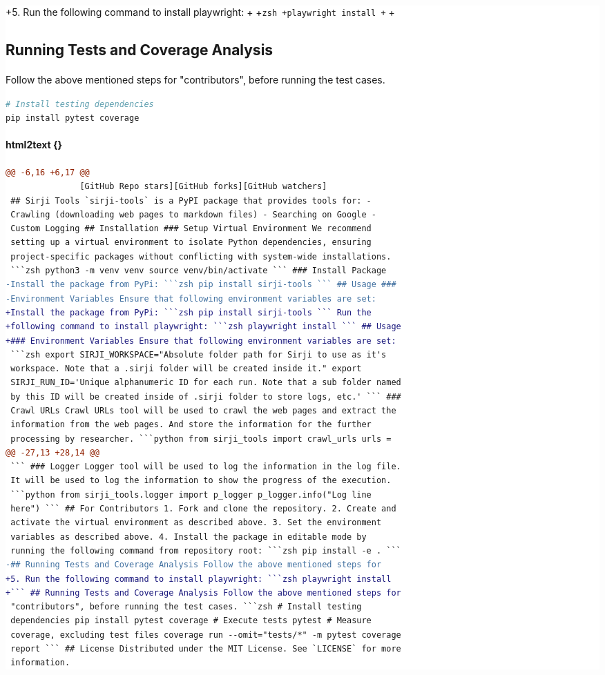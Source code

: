 +5. Run the following command to install playwright:
+
+```zsh
+playwright install
+```
+
 ## Running Tests and Coverage Analysis
 
 Follow the above mentioned steps for "contributors", before running the test cases.
 
 ```zsh
 # Install testing dependencies
 pip install pytest coverage
```

#### html2text {}

```diff
@@ -6,16 +6,17 @@
               [GitHub Repo stars][GitHub forks][GitHub watchers]
 ## Sirji Tools `sirji-tools` is a PyPI package that provides tools for: -
 Crawling (downloading web pages to markdown files) - Searching on Google -
 Custom Logging ## Installation ### Setup Virtual Environment We recommend
 setting up a virtual environment to isolate Python dependencies, ensuring
 project-specific packages without conflicting with system-wide installations.
 ```zsh python3 -m venv venv source venv/bin/activate ``` ### Install Package
-Install the package from PyPi: ```zsh pip install sirji-tools ``` ## Usage ###
-Environment Variables Ensure that following environment variables are set:
+Install the package from PyPi: ```zsh pip install sirji-tools ``` Run the
+following command to install playwright: ```zsh playwright install ``` ## Usage
+### Environment Variables Ensure that following environment variables are set:
 ```zsh export SIRJI_WORKSPACE="Absolute folder path for Sirji to use as it's
 workspace. Note that a .sirji folder will be created inside it." export
 SIRJI_RUN_ID='Unique alphanumeric ID for each run. Note that a sub folder named
 by this ID will be created inside of .sirji folder to store logs, etc.' ``` ###
 Crawl URLs Crawl URLs tool will be used to crawl the web pages and extract the
 information from the web pages. And store the information for the further
 processing by researcher. ```python from sirji_tools import crawl_urls urls =
@@ -27,13 +28,14 @@
 ``` ### Logger Logger tool will be used to log the information in the log file.
 It will be used to log the information to show the progress of the execution.
 ```python from sirji_tools.logger import p_logger p_logger.info("Log line
 here") ``` ## For Contributors 1. Fork and clone the repository. 2. Create and
 activate the virtual environment as described above. 3. Set the environment
 variables as described above. 4. Install the package in editable mode by
 running the following command from repository root: ```zsh pip install -e . ```
-## Running Tests and Coverage Analysis Follow the above mentioned steps for
+5. Run the following command to install playwright: ```zsh playwright install
+``` ## Running Tests and Coverage Analysis Follow the above mentioned steps for
 "contributors", before running the test cases. ```zsh # Install testing
 dependencies pip install pytest coverage # Execute tests pytest # Measure
 coverage, excluding test files coverage run --omit="tests/*" -m pytest coverage
 report ``` ## License Distributed under the MIT License. See `LICENSE` for more
 information.
```
